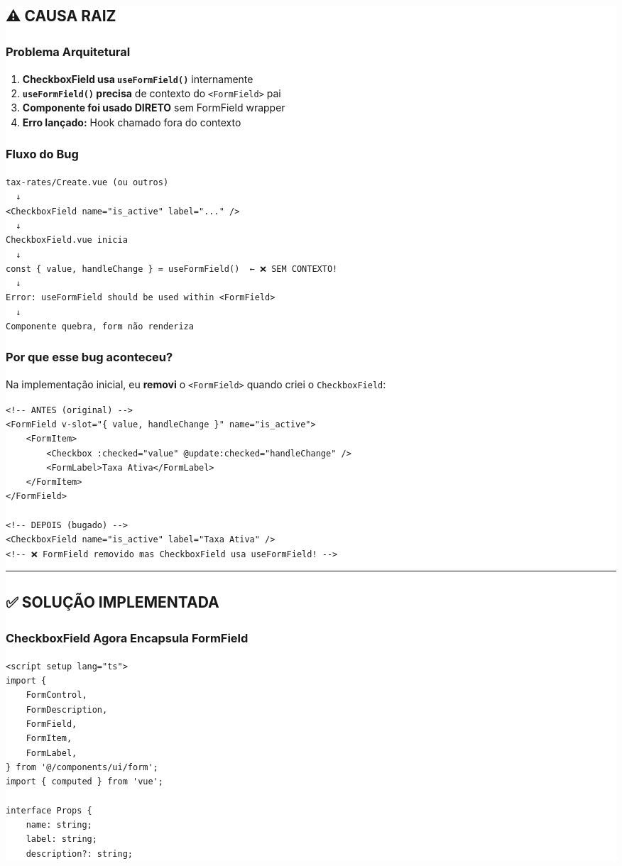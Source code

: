 
## ⚠️ CAUSA RAIZ

### Problema Arquitetural

1. **CheckboxField usa `useFormField()`** internamente
2. **`useFormField()` precisa** de contexto do `<FormField>` pai
3. **Componente foi usado DIRETO** sem FormField wrapper
4. **Erro lançado:** Hook chamado fora do contexto

### Fluxo do Bug

```
tax-rates/Create.vue (ou outros)
  ↓
<CheckboxField name="is_active" label="..." />
  ↓
CheckboxField.vue inicia
  ↓
const { value, handleChange } = useFormField()  ← ❌ SEM CONTEXTO!
  ↓
Error: useFormField should be used within <FormField>
  ↓
Componente quebra, form não renderiza
```

### Por que esse bug aconteceu?

Na implementação inicial, eu **removi** o `<FormField>` quando criei o `CheckboxField`:

```vue
<!-- ANTES (original) -->
<FormField v-slot="{ value, handleChange }" name="is_active">
    <FormItem>
        <Checkbox :checked="value" @update:checked="handleChange" />
        <FormLabel>Taxa Ativa</FormLabel>
    </FormItem>
</FormField>

<!-- DEPOIS (bugado) -->
<CheckboxField name="is_active" label="Taxa Ativa" />
<!-- ❌ FormField removido mas CheckboxField usa useFormField! -->
```

---

## ✅ SOLUÇÃO IMPLEMENTADA

### CheckboxField Agora Encapsula FormField

```vue
<script setup lang="ts">
import {
    FormControl,
    FormDescription,
    FormField,
    FormItem,
    FormLabel,
} from '@/components/ui/form';
import { computed } from 'vue';

interface Props {
    name: string;
    label: string;
    description?: string;
```